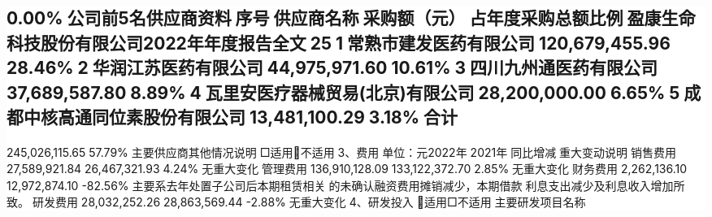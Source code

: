 0.00%
公司前5名供应商资料
序号
供应商名称
采购额（元）
占年度采购总额比例
盈康生命科技股份有限公司2022年年度报告全文
25
1
常熟市建发医药有限公司
120,679,455.96
28.46%
2
华润江苏医药有限公司
44,975,971.60
10.61%
3
四川九州通医药有限公司
37,689,587.80
8.89%
4
瓦里安医疗器械贸易(北京)有限公司
28,200,000.00
6.65%
5
成都中核高通同位素股份有限公司
13,481,100.29
3.18%
合计
--
245,026,115.65
57.79%
主要供应商其他情况说明
□适用不适用
3、费用
单位：元2022年
2021年
同比增减
重大变动说明
销售费用
27,589,921.84
26,467,321.93
4.24%
无重大变化
管理费用
136,910,128.09
133,122,372.70
2.85%
无重大变化
财务费用
2,262,136.10
12,972,874.10
-82.56%
主要系去年处置子公司后本期租赁相关
的未确认融资费用摊销减少，本期借款
利息支出减少及利息收入增加所致。
研发费用
28,032,252.26
28,863,569.44
-2.88%
无重大变化
4、研发投入
适用□不适用
主要研发项目名称